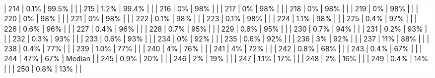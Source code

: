 | 214 | 0.1% | 99.5% |  |
| 215 | 1.2% | 99.4% |  |
| 216 | 0% | 98% |  |
| 217 | 0% | 98% |  |
| 218 | 0% | 98% |  |
| 219 | 0% | 98% |  |
| 220 | 0% | 98% |  |
| 221 | 0% | 98% |  |
| 222 | 0.1% | 98% |  |
| 223 | 0.1% | 98% |  |
| 224 | 1.1% | 98% |  |
| 225 | 0.4% | 97% |  |
| 226 | 0.6% | 96% |  |
| 227 | 0.4% | 96% |  |
| 228 | 0.7% | 95% |  |
| 229 | 0.6% | 95% |  |
| 230 | 0.7% | 94% |  |
| 231 | 0.2% | 93% |  |
| 232 | 0.3% | 93% |  |
| 233 | 0.6% | 93% |  |
| 234 | 0% | 92% |  |
| 235 | 0.6% | 92% |  |
| 236 | 3% | 92% |  |
| 237 | 11% | 88% |  |
| 238 | 0.4% | 77% |  |
| 239 | 1.0% | 77% |  |
| 240 | 4% | 76% |  |
| 241 | 4% | 72% |  |
| 242 | 0.8% | 68% |  |
| 243 | 0.4% | 67% |  |
| 244 | 47% | 67% | Median |
| 245 | 0.9% | 20% |  |
| 246 | 2% | 19% |  |
| 247 | 1.1% | 17% |  |
| 248 | 2% | 16% |  |
| 249 | 0.4% | 14% |  |
| 250 | 0.8% | 13% |  |